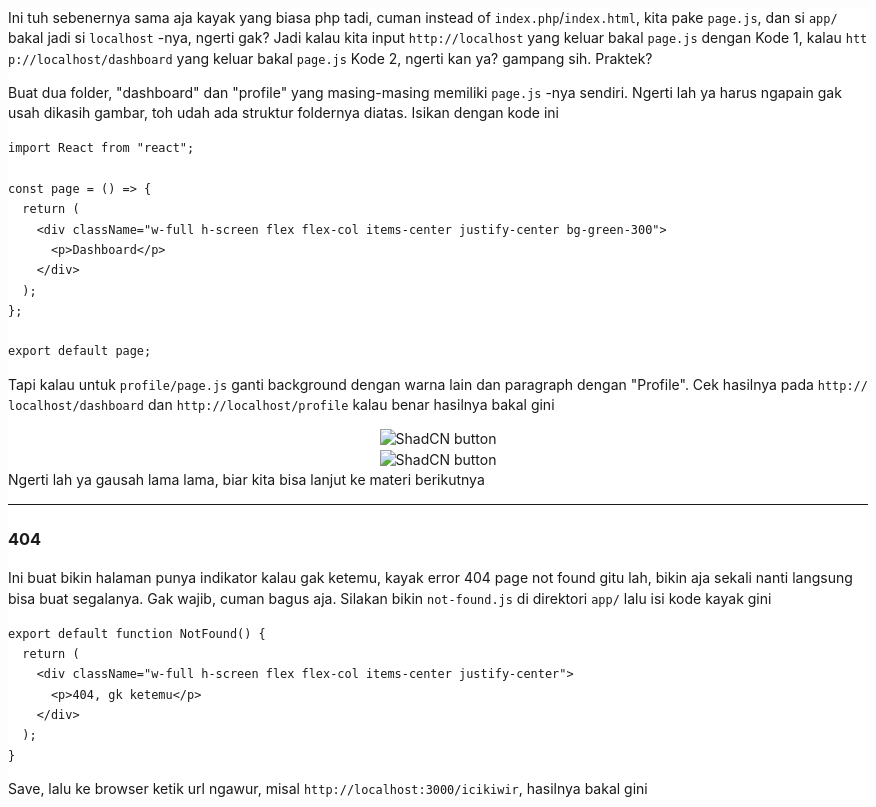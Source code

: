 Ini tuh sebenernya sama aja kayak yang biasa php tadi, cuman instead of `index.php`/`index.html`, kita pake `page.js`, dan si `app/` bakal jadi si `localhost` -nya, ngerti gak? Jadi kalau kita input `http://localhost` yang keluar bakal `page.js` dengan Kode 1, kalau `http://localhost/dashboard` yang keluar bakal `page.js` Kode 2, ngerti kan ya? gampang sih. Praktek?

Buat dua folder, "dashboard" dan "profile" yang masing-masing memiliki `page.js` -nya sendiri. Ngerti lah ya harus ngapain gak usah dikasih gambar, toh udah ada struktur foldernya diatas. Isikan dengan kode ini

```
import React from "react";

const page = () => {
  return (
    <div className="w-full h-screen flex flex-col items-center justify-center bg-green-300">
      <p>Dashboard</p>
    </div>
  );
};

export default page;
```

Tapi kalau untuk `profile/page.js` ganti background dengan warna lain dan paragraph dengan "Profile". Cek hasilnya pada `http://localhost/dashboard` dan `http://localhost/profile` kalau benar hasilnya bakal gini

<div align="center">
    <img src="public/dashboard.png" alt="ShadCN button" width="500">
</div>
<div align="center">
    <img src="public/profile.png" alt="ShadCN button" width="500">
</div>
Ngerti lah ya gausah lama lama, biar kita bisa lanjut ke materi berikutnya

---

### 404

Ini buat bikin halaman punya indikator kalau gak ketemu, kayak error 404 page not found gitu lah, bikin aja sekali nanti langsung bisa buat segalanya. Gak wajib, cuman bagus aja. Silakan bikin `not-found.js` di direktori `app/` lalu isi kode kayak gini

```
export default function NotFound() {
  return (
    <div className="w-full h-screen flex flex-col items-center justify-center">
      <p>404, gk ketemu</p>
    </div>
  );
}
```

Save, lalu ke browser ketik url ngawur, misal `http://localhost:3000/icikiwir`, hasilnya bakal gini
